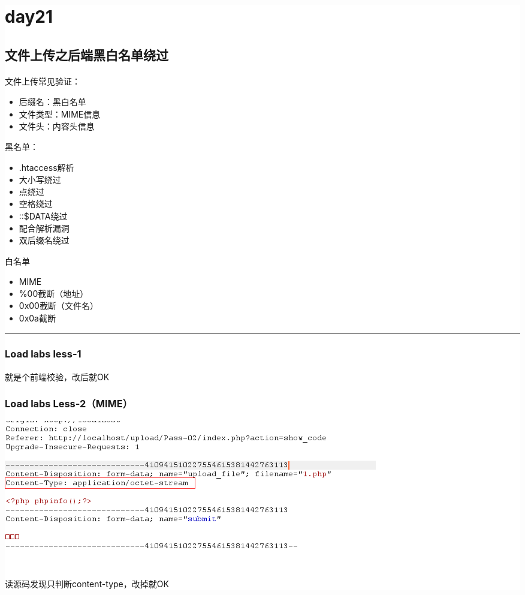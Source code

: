 # day21

## 文件上传之后端黑白名单绕过



文件上传常见验证：

-   后缀名：黑白名单
-   文件类型：MIME信息
-   文件头：内容头信息

黑名单：

-   .htaccess解析
-   大小写绕过
-   点绕过
-   空格绕过
-   ::\$DATA绕过
-   配合解析漏洞
-   双后缀名绕过

白名单

-   MIME
-   %00截断（地址）
-   0x00截断（文件名）
-   0x0a截断

---------



### Load labs less-1

就是个前端校验，改后就OK

### Load labs Less-2（MIME）

![image-20210404201010497](index/image-20210404201010497.png)

读源码发现只判断content-type，改掉就OK
